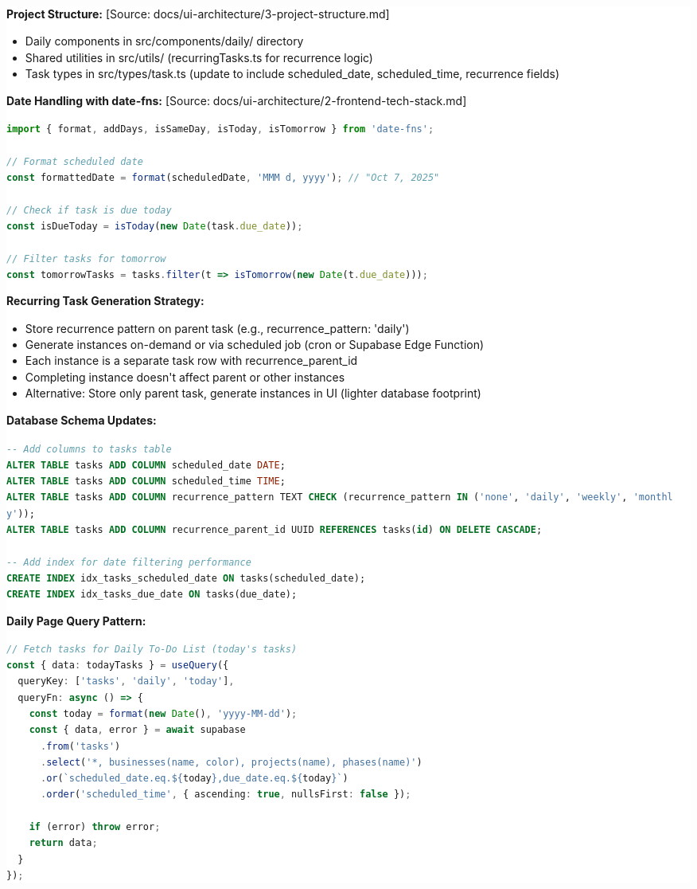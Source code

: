 **Project Structure:** [Source: docs/ui-architecture/3-project-structure.md]
- Daily components in src/components/daily/ directory
- Shared utilities in src/utils/ (recurringTasks.ts for recurrence logic)
- Task types in src/types/task.ts (update to include scheduled_date, scheduled_time, recurrence fields)

**Date Handling with date-fns:** [Source: docs/ui-architecture/2-frontend-tech-stack.md]
```typescript
import { format, addDays, isSameDay, isToday, isTomorrow } from 'date-fns';

// Format scheduled date
const formattedDate = format(scheduledDate, 'MMM d, yyyy'); // "Oct 7, 2025"

// Check if task is due today
const isDueToday = isToday(new Date(task.due_date));

// Filter tasks for tomorrow
const tomorrowTasks = tasks.filter(t => isTomorrow(new Date(t.due_date)));
```

**Recurring Task Generation Strategy:**
- Store recurrence pattern on parent task (e.g., recurrence_pattern: 'daily')
- Generate instances on-demand or via scheduled job (cron or Supabase Edge Function)
- Each instance is a separate task row with recurrence_parent_id
- Completing instance doesn't affect parent or other instances
- Alternative: Store only parent task, generate instances in UI (lighter database footprint)

**Database Schema Updates:**
```sql
-- Add columns to tasks table
ALTER TABLE tasks ADD COLUMN scheduled_date DATE;
ALTER TABLE tasks ADD COLUMN scheduled_time TIME;
ALTER TABLE tasks ADD COLUMN recurrence_pattern TEXT CHECK (recurrence_pattern IN ('none', 'daily', 'weekly', 'monthly'));
ALTER TABLE tasks ADD COLUMN recurrence_parent_id UUID REFERENCES tasks(id) ON DELETE CASCADE;

-- Add index for date filtering performance
CREATE INDEX idx_tasks_scheduled_date ON tasks(scheduled_date);
CREATE INDEX idx_tasks_due_date ON tasks(due_date);
```

**Daily Page Query Pattern:**
```typescript
// Fetch tasks for Daily To-Do List (today's tasks)
const { data: todayTasks } = useQuery({
  queryKey: ['tasks', 'daily', 'today'],
  queryFn: async () => {
    const today = format(new Date(), 'yyyy-MM-dd');
    const { data, error } = await supabase
      .from('tasks')
      .select('*, businesses(name, color), projects(name), phases(name)')
      .or(`scheduled_date.eq.${today},due_date.eq.${today}`)
      .order('scheduled_time', { ascending: true, nullsFirst: false });

    if (error) throw error;
    return data;
  }
});
```
